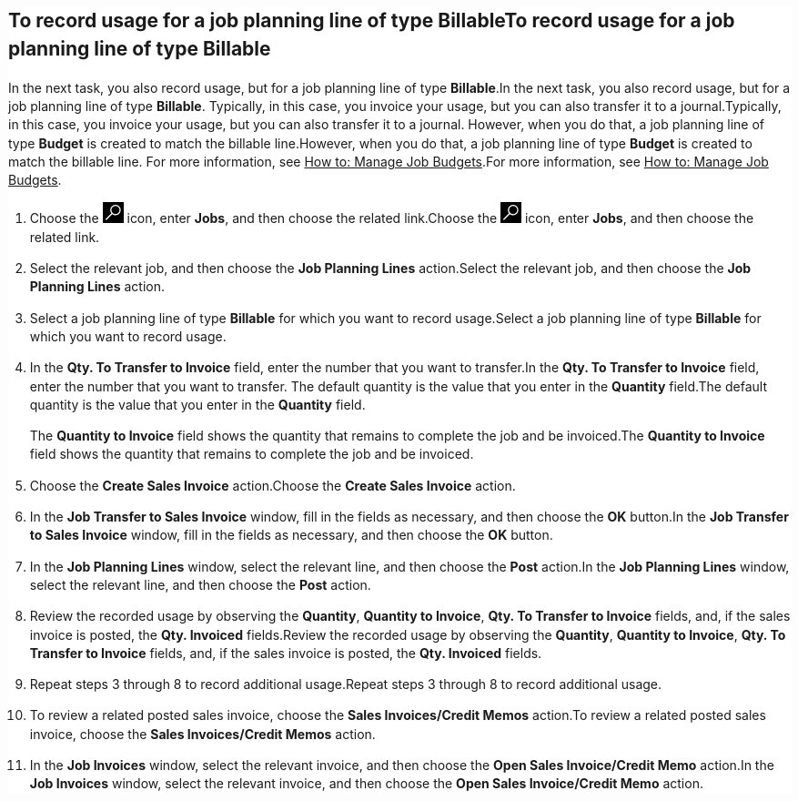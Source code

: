 ## <a name="to-record-usage-for-a-job-planning-line-of-type-billable"></a><span data-ttu-id="44dbb-125">To record usage for a job planning line of type Billable</span><span class="sxs-lookup"><span data-stu-id="44dbb-125">To record usage for a job planning line of type Billable</span></span>
<span data-ttu-id="44dbb-126">In the next task, you also record usage, but for a job planning line of type **Billable**.</span><span class="sxs-lookup"><span data-stu-id="44dbb-126">In the next task, you also record usage, but for a job planning line of type **Billable**.</span></span> <span data-ttu-id="44dbb-127">Typically, in this case, you invoice your usage, but you can also transfer it to a journal.</span><span class="sxs-lookup"><span data-stu-id="44dbb-127">Typically, in this case, you invoice your usage, but you can also transfer it to a journal.</span></span> <span data-ttu-id="44dbb-128">However, when you do that, a job planning line of type **Budget** is created to match the billable line.</span><span class="sxs-lookup"><span data-stu-id="44dbb-128">However, when you do that, a job planning line of type **Budget** is created to match the billable line.</span></span> <span data-ttu-id="44dbb-129">For more information, see [How to: Manage Job Budgets](projects-how-manage-budgets.md).</span><span class="sxs-lookup"><span data-stu-id="44dbb-129">For more information, see [How to: Manage Job Budgets](projects-how-manage-budgets.md).</span></span>

1. <span data-ttu-id="44dbb-130">Choose the ![Search for Page or Report](media/ui-search/search_small.png "Search for Page or Report icon") icon, enter **Jobs**, and then choose the related link.</span><span class="sxs-lookup"><span data-stu-id="44dbb-130">Choose the ![Search for Page or Report](media/ui-search/search_small.png "Search for Page or Report icon") icon, enter **Jobs**, and then choose the related link.</span></span>
2. <span data-ttu-id="44dbb-131">Select the relevant job, and then choose the **Job Planning Lines** action.</span><span class="sxs-lookup"><span data-stu-id="44dbb-131">Select the relevant job, and then choose the **Job Planning Lines** action.</span></span>  
3. <span data-ttu-id="44dbb-132">Select a job planning line of type **Billable** for which you want to record usage.</span><span class="sxs-lookup"><span data-stu-id="44dbb-132">Select a job planning line of type **Billable** for which you want to record usage.</span></span>
4. <span data-ttu-id="44dbb-133">In the **Qty. To Transfer to Invoice** field, enter the number that you want to transfer.</span><span class="sxs-lookup"><span data-stu-id="44dbb-133">In the **Qty. To Transfer to Invoice** field, enter the number that you want to transfer.</span></span> <span data-ttu-id="44dbb-134">The default quantity is the value that you enter in the **Quantity** field.</span><span class="sxs-lookup"><span data-stu-id="44dbb-134">The default quantity is the value that you enter in the **Quantity** field.</span></span>

    <span data-ttu-id="44dbb-135">The **Quantity to Invoice** field shows the quantity that remains to complete the job and be invoiced.</span><span class="sxs-lookup"><span data-stu-id="44dbb-135">The **Quantity to Invoice** field shows the quantity that remains to complete the job and be invoiced.</span></span>  
5. <span data-ttu-id="44dbb-136">Choose the **Create Sales Invoice** action.</span><span class="sxs-lookup"><span data-stu-id="44dbb-136">Choose the **Create Sales Invoice** action.</span></span>
6. <span data-ttu-id="44dbb-137">In the **Job Transfer to Sales Invoice** window, fill in the fields as necessary, and then choose the **OK** button.</span><span class="sxs-lookup"><span data-stu-id="44dbb-137">In the **Job Transfer to Sales Invoice** window, fill in the fields as necessary, and then choose the **OK** button.</span></span>
7. <span data-ttu-id="44dbb-138">In the **Job Planning Lines** window, select the relevant line, and then choose the **Post** action.</span><span class="sxs-lookup"><span data-stu-id="44dbb-138">In the **Job Planning Lines** window, select the relevant line, and then choose the **Post** action.</span></span>
8. <span data-ttu-id="44dbb-139">Review the recorded usage by observing the **Quantity**, **Quantity to Invoice**, **Qty. To Transfer to Invoice** fields, and, if the sales invoice is posted, the **Qty. Invoiced** fields.</span><span class="sxs-lookup"><span data-stu-id="44dbb-139">Review the recorded usage by observing the **Quantity**, **Quantity to Invoice**, **Qty. To Transfer to Invoice** fields, and, if the sales invoice is posted, the **Qty. Invoiced** fields.</span></span>
9. <span data-ttu-id="44dbb-140">Repeat steps 3 through 8 to record additional usage.</span><span class="sxs-lookup"><span data-stu-id="44dbb-140">Repeat steps 3 through 8 to record additional usage.</span></span>  
10. <span data-ttu-id="44dbb-141">To review a related posted sales invoice, choose the **Sales Invoices/Credit Memos** action.</span><span class="sxs-lookup"><span data-stu-id="44dbb-141">To review a related posted sales invoice, choose the **Sales Invoices/Credit Memos** action.</span></span>  
11. <span data-ttu-id="44dbb-142">In the **Job Invoices** window, select the relevant invoice, and then choose the **Open Sales Invoice/Credit Memo** action.</span><span class="sxs-lookup"><span data-stu-id="44dbb-142">In the **Job Invoices** window, select the relevant invoice, and then choose the **Open Sales Invoice/Credit Memo** action.</span></span>         
